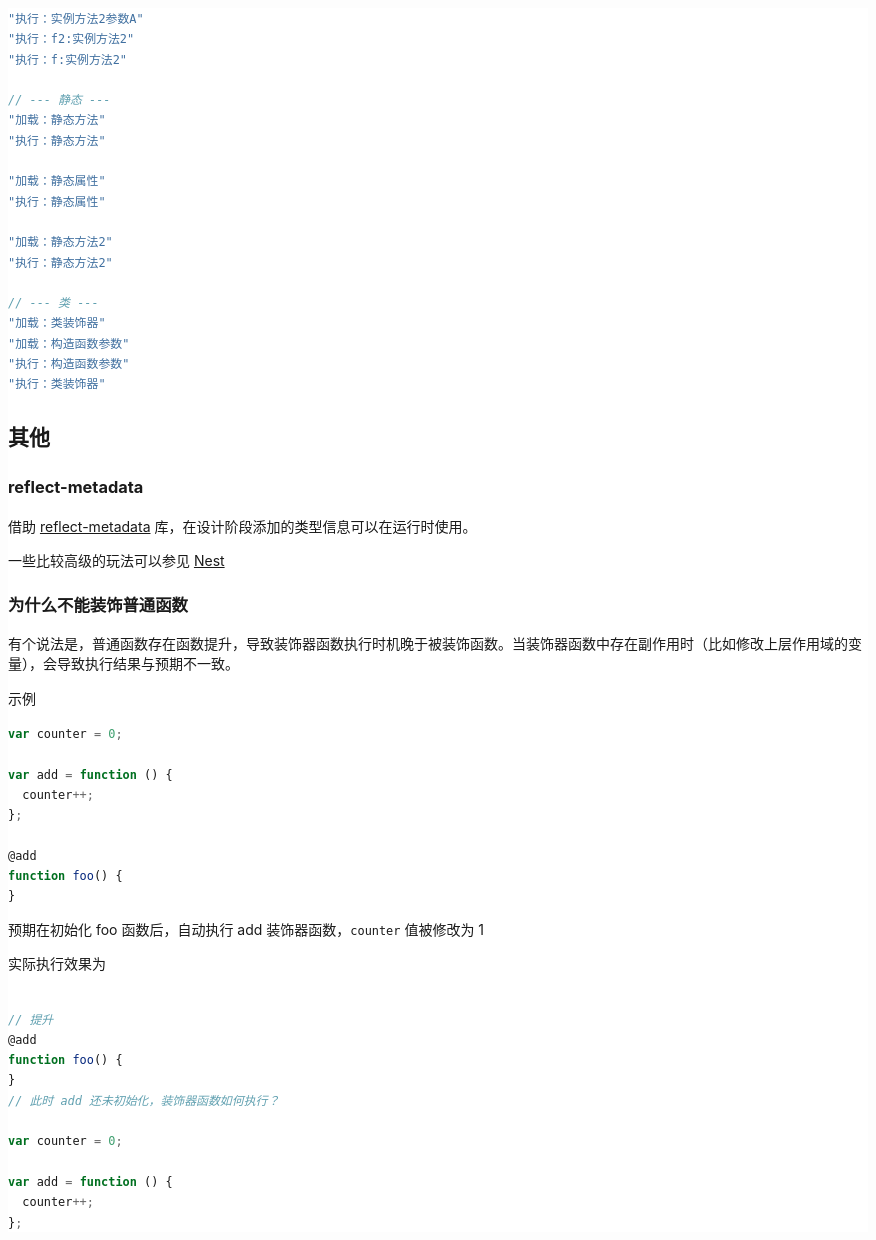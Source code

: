 ```js
"执行：实例方法2参数A" 
"执行：f2:实例方法2" 
"执行：f:实例方法2" 

// --- 静态 ---
"加载：静态方法" 
"执行：静态方法" 

"加载：静态属性" 
"执行：静态属性" 

"加载：静态方法2" 
"执行：静态方法2" 

// --- 类 ---
"加载：类装饰器" 
"加载：构造函数参数" 
"执行：构造函数参数" 
"执行：类装饰器" 
```





## 其他

### reflect-metadata

借助 [reflect-metadata](https://www.npmjs.com/package/reflect-metadata) 库，在设计阶段添加的类型信息可以在运行时使用。

一些比较高级的玩法可以参见 [Nest](https://docs.nestjs.com/custom-decorators)

### 为什么不能装饰普通函数

有个说法是，普通函数存在函数提升，导致装饰器函数执行时机晚于被装饰函数。当装饰器函数中存在副作用时（比如修改上层作用域的变量），会导致执行结果与预期不一致。

示例
```js
var counter = 0;

var add = function () {
  counter++;
};

@add
function foo() {
}
```
预期在初始化 foo 函数后，自动执行 add 装饰器函数，`counter` 值被修改为 1

实际执行效果为
```js

// 提升
@add
function foo() {
}
// 此时 add 还未初始化，装饰器函数如何执行？

var counter = 0;

var add = function () {
  counter++;
};
```
